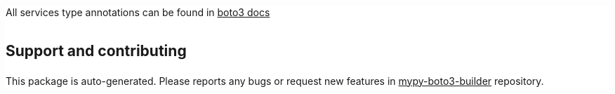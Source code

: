 All services type annotations can be found in
[boto3 docs](https://youtype.github.io/boto3_stubs_docs/mypy_boto3_cloudwatch/)

<a id="support-and-contributing"></a>

## Support and contributing

This package is auto-generated. Please reports any bugs or request new features
in [mypy-boto3-builder](https://github.com/youtype/mypy_boto3_builder/issues/)
repository.
